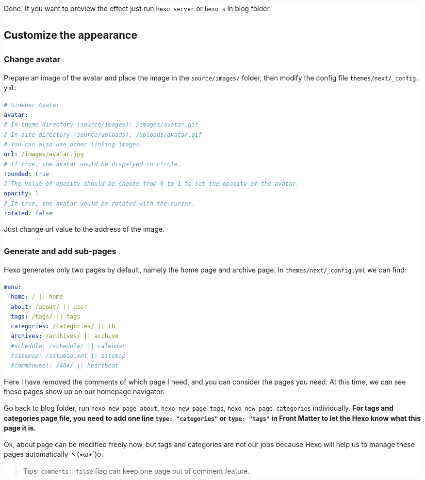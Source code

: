 Done. If you want to preview the effect just run `hexo server` or `hexo s` in blog folder. 

## Customize the appearance

### Change avatar

Prepare an image of the avatar and place the image in the `source/images/` folder, then modify the config file `themes/next/_config.yml`:

```yml
# Sidebar Avatar
avatar:
# In theme directory (source/images): /images/avatar.gif
# In site directory (source/uploads): /uploads/avatar.gif
# You can also use other linking images.
url: /images/avatar.jpg
# If true, the avatar would be dispalyed in circle.
rounded: true
# The value of opacity should be choose from 0 to 1 to set the opacity of the avatar.
opacity: 1
# If true, the avatar would be rotated with the cursor.
rotated: false
```

Just change url value to the address of the image.

### Generate and add sub-pages

Hexo generates only two pages by default, namely the home page and archive page. In `themes/next/_config.yml` we can find:

```yml
menu:
  home: / || home
  about: /about/ || user
  tags: /tags/ || tags
  categories: /categories/ || th
  archives: /archives/ || archive
  #schedule: /schedule/ || calendar
  #sitemap: /sitemap.xml || sitemap
  #commonweal: /404/ || heartbeat
```

Here I have removed the comments of which page I need, and you can consider the pages you need. At this time, we can see these pages show up on our homepage navigator.

Go back to blog folder, run `hexo new page about`, `hexo new page tags`, `hexo new page categories` individually. **For tags and categories page file, you need to add one line `type: "categories"` or `type: "tags"` in Front Matter to let the Hexo know what this page it is.** 

Ok, about page can be modified freely now, but tags and categories are not our jobs because Hexo will help us to manage these pages automatically ヾ(•ω•`)o.

> Tips: `comments: false` flag can keep one page out of comment feature.
